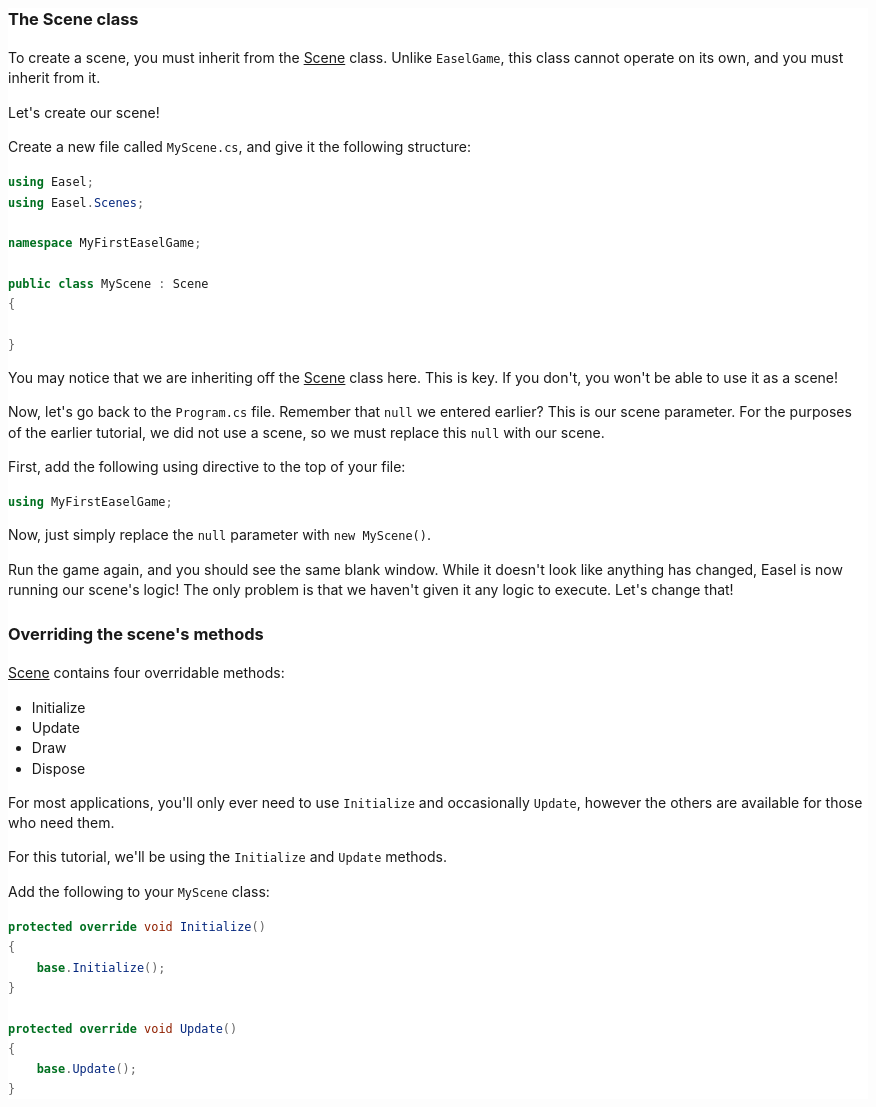 ### The Scene class
To create a scene, you must inherit from the [Scene](xref:Easel.Scenes.Scene) class. Unlike `EaselGame`, this class cannot operate on its own, and you must inherit from it.

Let's create our scene!

Create a new file called `MyScene.cs`, and give it the following structure:

```cs
using Easel;
using Easel.Scenes;

namespace MyFirstEaselGame;

public class MyScene : Scene
{
    
}
```

You may notice that we are inheriting off the [Scene](xref:Easel.Scenes.Scene) class here. This is key. If you don't, you won't be able to use it as a scene!

Now, let's go back to the `Program.cs` file. Remember that `null` we entered earlier? This is our scene parameter. For the purposes of the earlier tutorial, we did not use a scene, so we must replace this `null` with our scene.

First, add the following using directive to the top of your file:

```cs
using MyFirstEaselGame;
```

Now, just simply replace the `null` parameter with `new MyScene()`.

Run the game again, and you should see the same blank window. While it doesn't look like anything has changed, Easel is now running our scene's logic! The only problem is that we haven't given it any logic to execute. Let's change that!

### Overriding the scene's methods
[Scene](xref:Easel.Scenes.Scene) contains four overridable methods:

* Initialize
* Update
* Draw
* Dispose

For most applications, you'll only ever need to use `Initialize` and occasionally `Update`, however the others are available for those who need them.

For this tutorial, we'll be using the `Initialize` and `Update` methods.

Add the following to your `MyScene` class:

```cs
protected override void Initialize()
{
    base.Initialize();
}

protected override void Update()
{
    base.Update();
}
```
